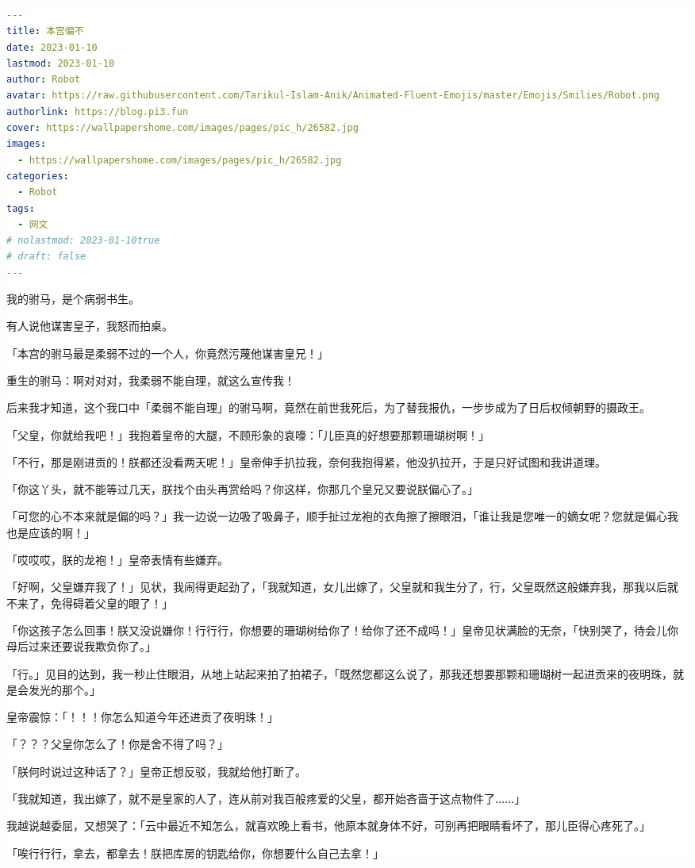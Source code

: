 ```yaml
---
title: 本宫偏不
date: 2023-01-10
lastmod: 2023-01-10
author: Robot
avatar: https://raw.githubusercontent.com/Tarikul-Islam-Anik/Animated-Fluent-Emojis/master/Emojis/Smilies/Robot.png
authorlink: https://blog.pi3.fun
cover: https://wallpapershome.com/images/pages/pic_h/26582.jpg
images:
  - https://wallpapershome.com/images/pages/pic_h/26582.jpg
categories:
  - Robot
tags:
  - 网文
# nolastmod: 2023-01-10true
# draft: false
---
```




我的驸马，是个病弱书生。

有人说他谋害皇子，我怒而拍桌。

「本宫的驸马最是柔弱不过的一个人，你竟然污蔑他谋害皇兄！」

重生的驸马：啊对对对，我柔弱不能自理，就这么宣传我！

后来我才知道，这个我口中「柔弱不能自理」的驸马啊，竟然在前世我死后，为了替我报仇，一步步成为了日后权倾朝野的摄政王。

「父皇，你就给我吧！」我抱着皇帝的大腿，不顾形象的哀嚎：「儿臣真的好想要那颗珊瑚树啊！」

「不行，那是刚进贡的！朕都还没看两天呢！」皇帝伸手扒拉我，奈何我抱得紧，他没扒拉开，于是只好试图和我讲道理。

「你这丫头，就不能等过几天，朕找个由头再赏给吗？你这样，你那几个皇兄又要说朕偏心了。」

「可您的心不本来就是偏的吗？」我一边说一边吸了吸鼻子，顺手扯过龙袍的衣角擦了擦眼泪，「谁让我是您唯一的嫡女呢？您就是偏心我也是应该的啊！」

「哎哎哎，朕的龙袍！」皇帝表情有些嫌弃。

「好啊，父皇嫌弃我了！」见状，我闹得更起劲了，「我就知道，女儿出嫁了，父皇就和我生分了，行，父皇既然这般嫌弃我，那我以后就不来了，免得碍着父皇的眼了！」

「你这孩子怎么回事！朕又没说嫌你！行行行，你想要的珊瑚树给你了！给你了还不成吗！」皇帝见状满脸的无奈，「快别哭了，待会儿你母后过来还要说我欺负你了。」

「行。」见目的达到，我一秒止住眼泪，从地上站起来拍了拍裙子，「既然您都这么说了，那我还想要那颗和珊瑚树一起进贡来的夜明珠，就是会发光的那个。」

皇帝震惊：「！！！你怎么知道今年还进贡了夜明珠！」

「？？？父皇你怎么了！你是舍不得了吗？」

「朕何时说过这种话了？」皇帝正想反驳，我就给他打断了。

「我就知道，我出嫁了，就不是皇家的人了，连从前对我百般疼爱的父皇，都开始吝啬于这点物件了……」

我越说越委屈，又想哭了：「云中最近不知怎么，就喜欢晚上看书，他原本就身体不好，可别再把眼睛看坏了，那儿臣得心疼死了。」

「唉行行行，拿去，都拿去！朕把库房的钥匙给你，你想要什么自己去拿！」
